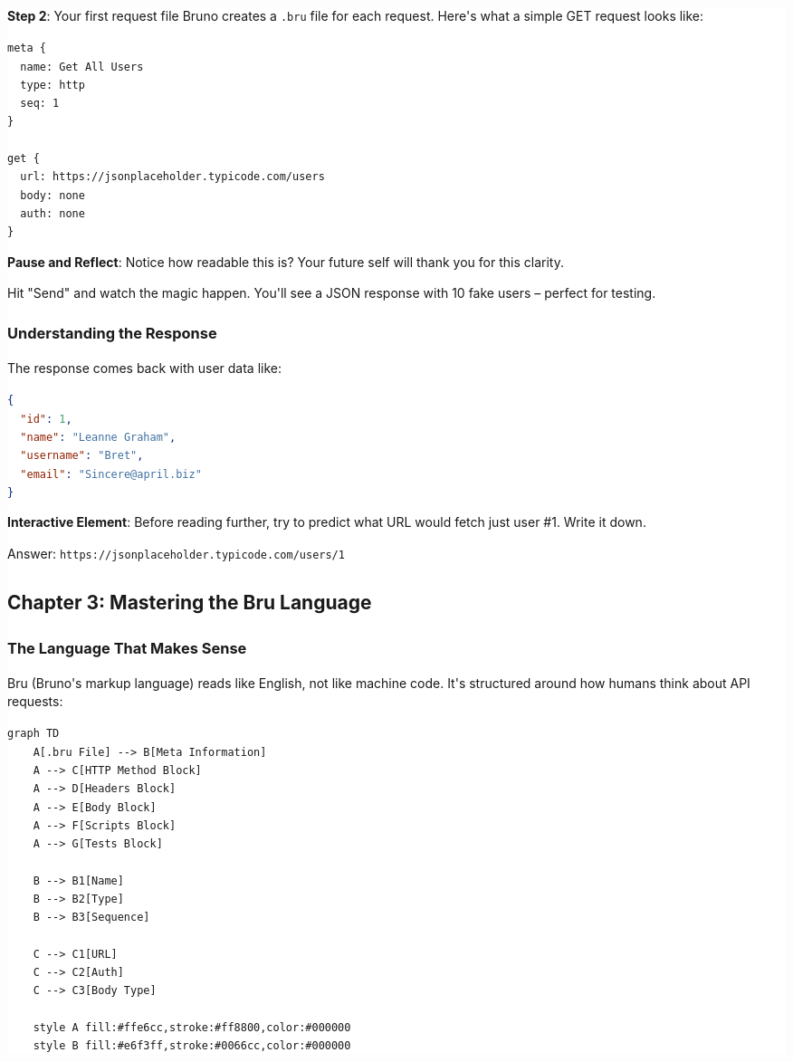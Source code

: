 **Step 2**: Your first request file
Bruno creates a `.bru` file for each request. Here's what a simple GET request looks like:

```bru
meta {
  name: Get All Users
  type: http
  seq: 1
}

get {
  url: https://jsonplaceholder.typicode.com/users
  body: none
  auth: none
}
```

**Pause and Reflect**: Notice how readable this is? Your future self will thank you for this clarity.

Hit "Send" and watch the magic happen. You'll see a JSON response with 10 fake users – perfect for testing.

### Understanding the Response

The response comes back with user data like:

```json
{
  "id": 1,
  "name": "Leanne Graham",
  "username": "Bret",
  "email": "Sincere@april.biz"
}
```

**Interactive Element**: Before reading further, try to predict what URL would fetch just user \#1. Write it down.

Answer: `https://jsonplaceholder.typicode.com/users/1`

## Chapter 3: Mastering the Bru Language

### The Language That Makes Sense

Bru (Bruno's markup language) reads like English, not like machine code. It's structured around how humans think about API requests:

```mermaid
graph TD
    A[.bru File] --> B[Meta Information]
    A --> C[HTTP Method Block]
    A --> D[Headers Block]
    A --> E[Body Block]
    A --> F[Scripts Block]
    A --> G[Tests Block]

    B --> B1[Name]
    B --> B2[Type]
    B --> B3[Sequence]

    C --> C1[URL]
    C --> C2[Auth]
    C --> C3[Body Type]

    style A fill:#ffe6cc,stroke:#ff8800,color:#000000
    style B fill:#e6f3ff,stroke:#0066cc,color:#000000
```